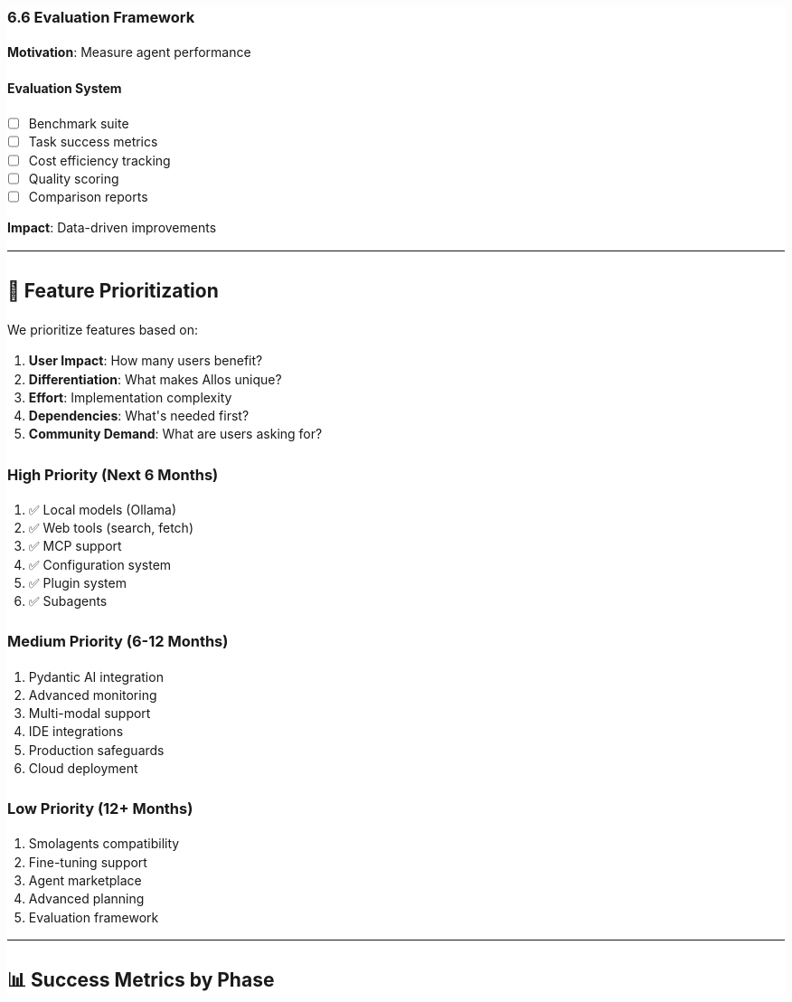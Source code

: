 ### 6.6 Evaluation Framework

**Motivation**: Measure agent performance

#### Evaluation System
- [ ] Benchmark suite
- [ ] Task success metrics
- [ ] Cost efficiency tracking
- [ ] Quality scoring
- [ ] Comparison reports

**Impact**: Data-driven improvements

---

## 🎯 Feature Prioritization

We prioritize features based on:

1. **User Impact**: How many users benefit?
2. **Differentiation**: What makes Allos unique?
3. **Effort**: Implementation complexity
4. **Dependencies**: What's needed first?
5. **Community Demand**: What are users asking for?

### High Priority (Next 6 Months)
1. ✅ Local models (Ollama)
2. ✅ Web tools (search, fetch)
3. ✅ MCP support
4. ✅ Configuration system
5. ✅ Plugin system
6. ✅ Subagents

### Medium Priority (6-12 Months)
1. Pydantic AI integration
2. Advanced monitoring
3. Multi-modal support
4. IDE integrations
5. Production safeguards
6. Cloud deployment

### Low Priority (12+ Months)
1. Smolagents compatibility
2. Fine-tuning support
3. Agent marketplace
4. Advanced planning
5. Evaluation framework

---

## 📊 Success Metrics by Phase
